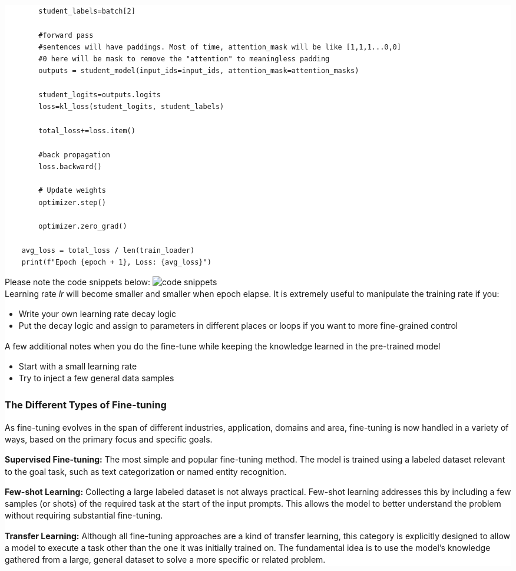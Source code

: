 ```
		student_labels=batch[2]

		#forward pass
		#sentences will have paddings. Most of time, attention_mask will be like [1,1,1...0,0]
		#0 here will be mask to remove the "attention" to meaningless padding
		outputs = student_model(input_ids=input_ids, attention_mask=attention_masks)

		student_logits=outputs.logits
		loss=kl_loss(student_logits, student_labels)

		total_loss+=loss.item()

		#back propagation
		loss.backward()

		# Update weights
		optimizer.step()

		optimizer.zero_grad()

	avg_loss = total_loss / len(train_loader)
	print(f"Epoch {epoch + 1}, Loss: {avg_loss}")
```
Please note the code snippets below: 
![code snippets](/snippets1.png)  
Learning rate $lr$ will become smaller and smaller when epoch elapse. It is extremely useful to manipulate the training rate if you:
- Write your own learning rate decay logic
- Put the decay logic and assign to parameters in different places or loops if you want to more fine-grained control

A few additional notes when you do the fine-tune while keeping the knowledge learned in the pre-trained model
- Start with a small learning rate 
- Try to inject a few general data samples

### The Different Types of Fine-tuning
As fine-tuning evolves in the span of different industries, application, domains and area, fine-tuning is now handled in a variety of ways, based on the primary focus and specific goals.

**Supervised Fine-tuning:** The most simple and popular fine-tuning method. The model is trained using a labeled dataset relevant to the goal task, such as text categorization or named entity recognition.

**Few-shot Learning:** Collecting a large labeled dataset is not always practical. Few-shot learning addresses this by including a few samples (or shots) of the required task at the start of the input prompts. This allows the model to better understand the problem without requiring substantial fine-tuning.

**Transfer Learning:** Although all fine-tuning approaches are a kind of transfer learning, this category is explicitly designed to allow a model to execute a task other than the one it was initially trained on. The fundamental idea is to use the model’s knowledge gathered from a large, general dataset to solve a more specific or related problem.

